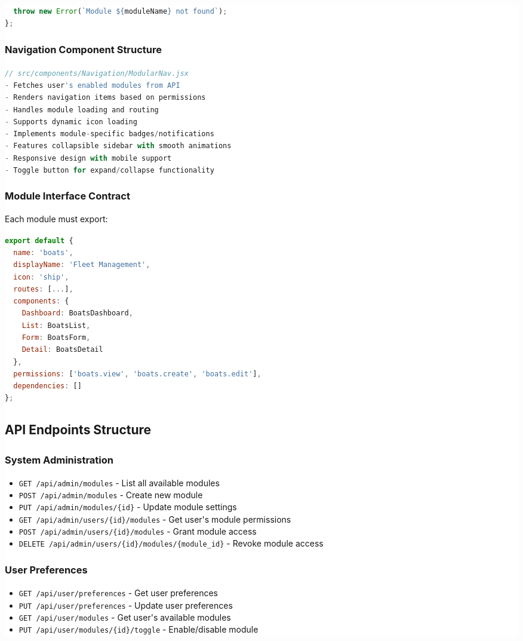 ```javascript
  throw new Error(`Module ${moduleName} not found`);
};
```

### Navigation Component Structure
```javascript
// src/components/Navigation/ModularNav.jsx
- Fetches user's enabled modules from API
- Renders navigation items based on permissions
- Handles module loading and routing
- Supports dynamic icon loading
- Implements module-specific badges/notifications
- Features collapsible sidebar with smooth animations
- Responsive design with mobile support
- Toggle button for expand/collapse functionality
```

### Module Interface Contract
Each module must export:
```javascript
export default {
  name: 'boats',
  displayName: 'Fleet Management',
  icon: 'ship',
  routes: [...],
  components: {
    Dashboard: BoatsDashboard,
    List: BoatsList,
    Form: BoatsForm,
    Detail: BoatsDetail
  },
  permissions: ['boats.view', 'boats.create', 'boats.edit'],
  dependencies: []
};
```

## API Endpoints Structure

### System Administration
- `GET /api/admin/modules` - List all available modules
- `POST /api/admin/modules` - Create new module
- `PUT /api/admin/modules/{id}` - Update module settings
- `GET /api/admin/users/{id}/modules` - Get user's module permissions
- `POST /api/admin/users/{id}/modules` - Grant module access
- `DELETE /api/admin/users/{id}/modules/{module_id}` - Revoke module access

### User Preferences
- `GET /api/user/preferences` - Get user preferences
- `PUT /api/user/preferences` - Update user preferences
- `GET /api/user/modules` - Get user's available modules
- `PUT /api/user/modules/{id}/toggle` - Enable/disable module
